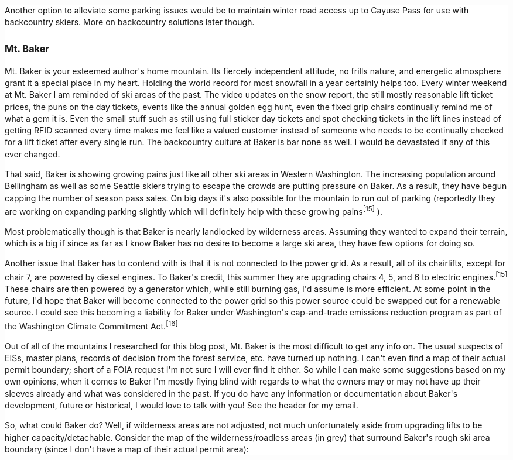Another option to alleviate some parking issues would be to maintain winter road access up to Cayuse Pass for use with backcountry skiers. More on backcountry solutions later though.

### Mt. Baker

Mt. Baker is your esteemed author's home mountain. Its fiercely independent attitude, no frills nature, and energetic atmosphere grant it a special place in my heart. Holding the world record for most snowfall in a year certainly helps too. Every winter weekend at Mt. Baker I am reminded of ski areas of the past. The video updates on the snow report, the still mostly reasonable lift ticket prices, the puns on the day tickets, events like the annual golden egg hunt, even the fixed grip chairs continually remind me of what a gem it is. Even the small stuff such as still using full sticker day tickets and spot checking tickets in the lift lines instead of getting RFID scanned every time makes me feel like a valued customer instead of someone who needs to be continually checked for a lift ticket after every single run. The backcountry culture at Baker is bar none as well. I would be devastated if any of this ever changed.

That said, Baker is showing growing pains just like all other ski areas in Western Washington. The increasing population around Bellingham as well as some Seattle skiers trying to escape the crowds are putting pressure on Baker. As a result, they have begun capping the number of season pass sales. On big days it's also possible for the mountain to run out of parking (reportedly they are working on expanding parking slightly which will definitely help with these growing pains<sup>[15]</sup> ).

Most problematically though is that Baker is nearly landlocked by wilderness areas. Assuming they wanted to expand their terrain, which is a big if since as far as I know Baker has no desire to become a large ski area, they have few options for doing so.

Another issue that Baker has to contend with is that it is not connected to the power grid. As a result, all of its chairlifts, except for chair 7, are powered by diesel engines. To Baker's credit, this summer they are upgrading chairs 4, 5, and 6 to electric engines.<sup>[15]</sup> These chairs are then powered by a generator which, while still burning gas, I'd assume is more efficient. At some point in the future, I'd hope that Baker will become connected to the power grid so this power source could be swapped out for a renewable source. I could see this becoming a liability for Baker under Washington's cap-and-trade emissions reduction program as part of the Washington Climate Commitment Act.<sup>[16]</sup>

Out of all of the mountains I researched for this blog post, Mt. Baker is the most difficult to get any info on. The usual suspects of EISs, master plans, records of decision from the forest service, etc. have turned up nothing. I can't even find a map of their actual permit boundary; short of a FOIA request I'm not sure I will ever find it either. So while I can make some suggestions based on my own opinions, when it comes to Baker I'm mostly flying blind with regards to what the owners may or may not have up their sleeves already and what was considered in the past. If you do have any information or documentation about Baker's development, future or historical, I would love to talk with you! See the header for my email.

So, what could Baker do? Well, if wilderness areas are not adjusted, not much unfortunately aside from upgrading lifts to be higher capacity/detachable. Consider the map of the wilderness/roadless areas (in grey) that surround Baker's rough ski area boundary (since I don't have a map of their actual permit area):

